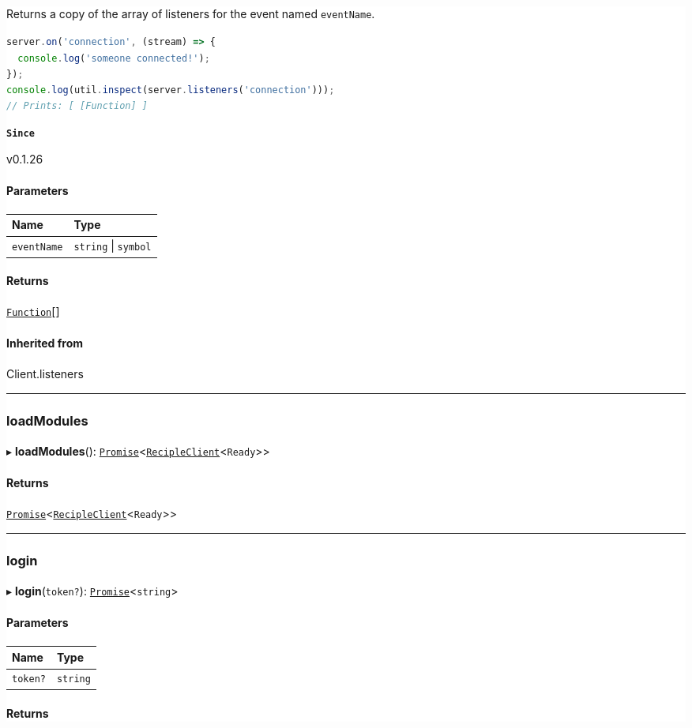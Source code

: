Returns a copy of the array of listeners for the event named `eventName`.

```js
server.on('connection', (stream) => {
  console.log('someone connected!');
});
console.log(util.inspect(server.listeners('connection')));
// Prints: [ [Function] ]
```

**`Since`**

 v0.1.26

#### Parameters

| Name | Type |
| :------ | :------ |
| `eventName` | `string` \| `symbol` |

#### Returns

[`Function`]( https://developer.mozilla.org/en-US/docs/Web/JavaScript/Reference/Global_Objects/Function )[]

#### Inherited from

Client.listeners

___

### loadModules

▸ **loadModules**(): [`Promise`]( https://developer.mozilla.org/en-US/docs/Web/JavaScript/Reference/Global_Objects/Promise )<[`RecipleClient`](index.md)<`Ready`\>\>

#### Returns

[`Promise`]( https://developer.mozilla.org/en-US/docs/Web/JavaScript/Reference/Global_Objects/Promise )<[`RecipleClient`](index.md)<`Ready`\>\>

___

### login

▸ **login**(`token?`): [`Promise`]( https://developer.mozilla.org/en-US/docs/Web/JavaScript/Reference/Global_Objects/Promise )<`string`\>

#### Parameters

| Name | Type |
| :------ | :------ |
| `token?` | `string` |

#### Returns
